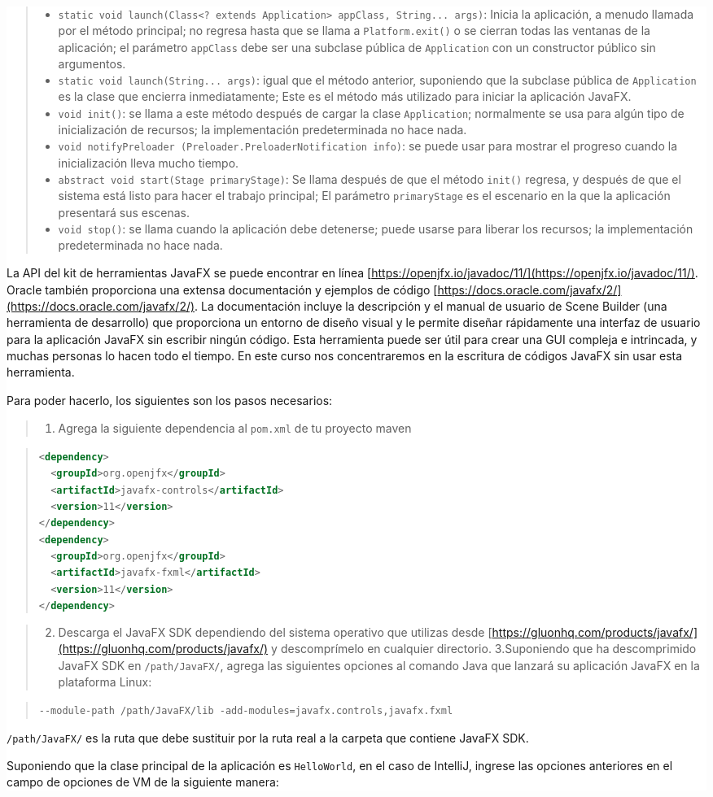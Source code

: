   > * `static void launch(Class<? extends Application> appClass, String... args)`: Inicia la aplicación, a menudo llamada por el método principal; no regresa hasta que se llama a `Platform.exit()` o se cierran todas las ventanas de la aplicación; el parámetro `appClass` debe ser una subclase pública de `Application` con un constructor público sin argumentos.
  > * `static void launch(String... args)`: igual que el método anterior, suponiendo que la subclase pública de `Application` es la clase que encierra inmediatamente; Este es el método más utilizado para iniciar la aplicación JavaFX.
  > * `void init()`: se llama a este método después de cargar la clase `Application`; normalmente se usa para algún tipo de inicialización de recursos; la implementación predeterminada no hace nada.
  > * `void notifyPreloader (Preloader.PreloaderNotification info)`: se puede usar para mostrar el progreso cuando la inicialización lleva mucho tiempo.
  > * `abstract void start(Stage primaryStage)`: Se llama después de que el método `init()` regresa, y después de que el sistema está listo para hacer el trabajo principal; El parámetro `primaryStage` es el escenario en la que la aplicación presentará sus escenas.
  > * `void stop()`: se llama cuando la aplicación debe detenerse; puede usarse para liberar los recursos; la implementación predeterminada no hace nada.

La API del kit de herramientas JavaFX se puede encontrar en línea [https://openjfx.io/javadoc/11/](https://openjfx.io/javadoc/11/). Oracle también proporciona una extensa documentación y ejemplos de código [https://docs.oracle.com/javafx/2/](https://docs.oracle.com/javafx/2/). La documentación incluye la descripción y el manual de usuario de Scene Builder (una herramienta de desarrollo) que proporciona un entorno de diseño visual y le permite diseñar rápidamente una interfaz de usuario para la aplicación JavaFX sin escribir ningún código. Esta herramienta puede ser útil para crear una GUI compleja e intrincada, y muchas personas lo hacen todo el tiempo. En este curso nos concentraremos en la escritura de códigos JavaFX sin usar esta herramienta.

Para poder hacerlo, los siguientes son los pasos necesarios:

  > 1. Agrega la siguiente dependencia al `pom.xml` de tu proyecto maven

  > ```XML
  > <dependency>
  >   <groupId>org.openjfx</groupId>
  >   <artifactId>javafx-controls</artifactId>
  >   <version>11</version>
  > </dependency>
  > <dependency>
  >   <groupId>org.openjfx</groupId>
  >   <artifactId>javafx-fxml</artifactId>
  >   <version>11</version>
  ></dependency>

  > 2. Descarga el JavaFX SDK dependiendo del sistema operativo que utilizas desde [https://gluonhq.com/products/javafx/](https://gluonhq.com/products/javafx/) y descomprímelo en cualquier directorio.
  > 3.Suponiendo que ha descomprimido JavaFX SDK en `/path/JavaFX/`, agrega las siguientes opciones al comando Java que lanzará su aplicación JavaFX en la plataforma Linux:

  > `--module-path /path/JavaFX/lib -add-modules=javafx.controls,javafx.fxml`

`/path/JavaFX/` es la ruta que debe sustituir por la ruta real a la carpeta que contiene JavaFX SDK.

Suponiendo que la clase principal de la aplicación es `HelloWorld`, en el caso de IntelliJ, ingrese las opciones anteriores en el campo de opciones de VM de la siguiente manera:

